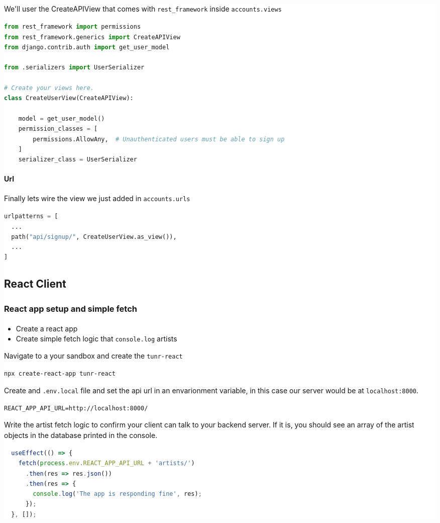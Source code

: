 We'll user the CreateAPIView that comes with `rest_framework` inside `accounts.views`

```python
from rest_framework import permissions
from rest_framework.generics import CreateAPIView
from django.contrib.auth import get_user_model

from .serializers import UserSerializer

# Create your views here.
class CreateUserView(CreateAPIView):

    model = get_user_model()
    permission_classes = [
        permissions.AllowAny,  # Unauthenticated users must be able to sign up
    ]
    serializer_class = UserSerializer
```

#### Url
Finally lets wire the view we just added in `accounts.urls`

```python
urlpatterns = [
  ...
  path("api/signup/", CreateUserView.as_view()),
  ...
]
```

## React Client

### React app setup and simple fetch
- Create a react app
- Create simple fetch logic that `console.log` artists

Navigate to a your sandbox and create the `tunr-react`

`npx create-react-app tunr-react`

Create and `.env.local` file and set the api url in an envarionment variable, in this case our server would be at `localhost:8000`.

`REACT_APP_API_URL=http://localhost:8000/`

Write the artist fetch logic to confirm your client can talk to your backend server. If it is, you should see an array of the artist objects in the database printed in the console.

```jsx
  useEffect(() => {
    fetch(process.env.REACT_APP_API_URL + 'artists/')
      .then(res => res.json())
      .then(res => {
        console.log('The app is responding fine', res);
      });
  }, []);
```
